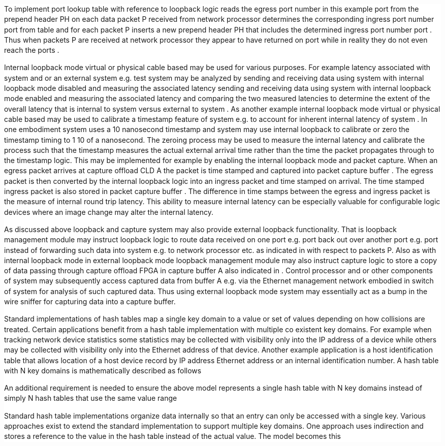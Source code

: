 To implement port lookup table with reference to loopback logic reads the egress port number in this example port from the prepend header PH on each data packet P received from network processor determines the corresponding ingress port number port from table and for each packet P inserts a new prepend header PH that includes the determined ingress port number port . Thus when packets P are received at network processor they appear to have returned on port while in reality they do not even reach the ports .

Internal loopback mode virtual or physical cable based may be used for various purposes. For example latency associated with system and or an external system e.g. test system may be analyzed by sending and receiving data using system with internal loopback mode disabled and measuring the associated latency sending and receiving data using system with internal loopback mode enabled and measuring the associated latency and comparing the two measured latencies to determine the extent of the overall latency that is internal to system versus external to system . As another example internal loopback mode virtual or physical cable based may be used to calibrate a timestamp feature of system e.g. to account for inherent internal latency of system . In one embodiment system uses a 10 nanosecond timestamp and system may use internal loopback to calibrate or zero the timestamp timing to 1 10 of a nanosecond. The zeroing process may be used to measure the internal latency and calibrate the process such that the timestamp measures the actual external arrival time rather than the time the packet propagates through to the timestamp logic. This may be implemented for example by enabling the internal loopback mode and packet capture. When an egress packet arrives at capture offload CLD A the packet is time stamped and captured into packet capture buffer . The egress packet is then converted by the internal loopback logic into an ingress packet and time stamped on arrival. The time stamped ingress packet is also stored in packet capture buffer . The difference in time stamps between the egress and ingress packet is the measure of internal round trip latency. This ability to measure internal latency can be especially valuable for configurable logic devices where an image change may alter the internal latency.

As discussed above loopback and capture system may also provide external loopback functionality. That is loopback management module may instruct loopback logic to route data received on one port e.g. port back out over another port e.g. port instead of forwarding such data into system e.g. to network processor etc. as indicated in with respect to packets P. Also as with internal loopback mode in external loopback mode loopback management module may also instruct capture logic to store a copy of data passing through capture offload FPGA in capture buffer A also indicated in . Control processor and or other components of system may subsequently access captured data from buffer A e.g. via the Ethernet management network embodied in switch of system for analysis of such captured data. Thus using external loopback mode system may essentially act as a bump in the wire sniffer for capturing data into a capture buffer.

Standard implementations of hash tables map a single key domain to a value or set of values depending on how collisions are treated. Certain applications benefit from a hash table implementation with multiple co existent key domains. For example when tracking network device statistics some statistics may be collected with visibility only into the IP address of a device while others may be collected with visibility only into the Ethernet address of that device. Another example application is a host identification table that allows location of a host device record by IP address Ethernet address or an internal identification number. A hash table with N key domains is mathematically described as follows 

An additional requirement is needed to ensure the above model represents a single hash table with N key domains instead of simply N hash tables that use the same value range 

Standard hash table implementations organize data internally so that an entry can only be accessed with a single key. Various approaches exist to extend the standard implementation to support multiple key domains. One approach uses indirection and stores a reference to the value in the hash table instead of the actual value. The model becomes this 
